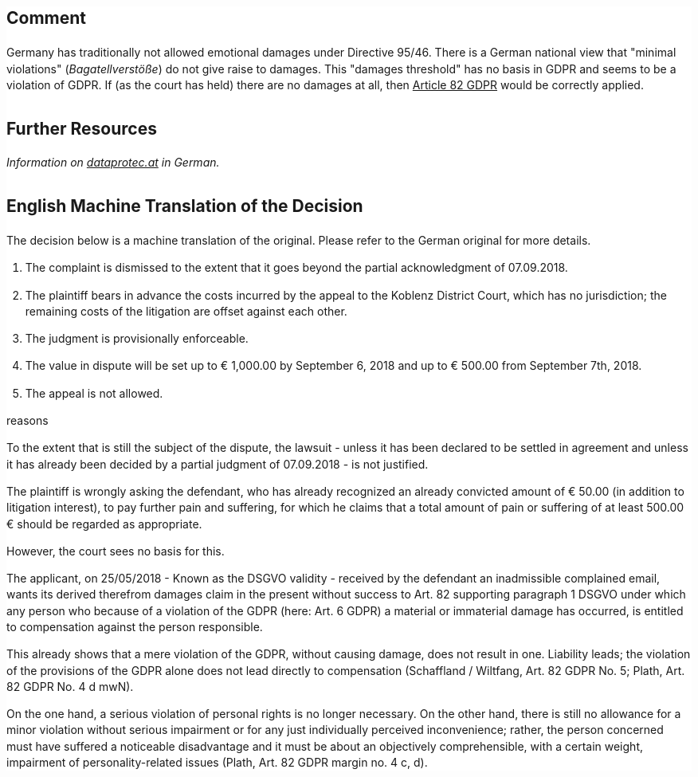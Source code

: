 ## Comment

Germany has traditionally not allowed emotional damages under Directive 95/46. There is a German national view that "minimal violations" (_Bagatellverstöße_) do not give raise to damages. This "damages threshold" has no basis in GDPR and seems to be a violation of GDPR. If (as the court has held) there are no damages at all, then [Article 82 GDPR](/index.php?title=Article_82_GDPR "Article 82 GDPR") would be correctly applied.

## Further Resources

_Information on [dataprotec.at](https://www.dataprotect.at/2018/11/20/schadenersatz-für-ein-spam-mail/) in German._

## English Machine Translation of the Decision

The decision below is a machine translation of the original. Please refer to the German original for more details.

1. The complaint is dismissed to the extent that it goes beyond the partial acknowledgment of 07.09.2018.

2. The plaintiff bears in advance the costs incurred by the appeal to the Koblenz District Court, which has no jurisdiction; the remaining costs of the litigation are offset against each other.

3. The judgment is provisionally enforceable.

4. The value in dispute will be set up to € 1,000.00 by September 6, 2018 and up to € 500.00 from September 7th, 2018.

5. The appeal is not allowed.

reasons

To the extent that is still the subject of the dispute, the lawsuit - unless it has been declared to be settled in agreement and unless it has already been decided by a partial judgment of 07.09.2018 - is not justified.

The plaintiff is wrongly asking the defendant, who has already recognized an already convicted amount of € 50.00 (in addition to litigation interest), to pay further pain and suffering, for which he claims that a total amount of pain or suffering of at least 500.00 € should be regarded as appropriate.

However, the court sees no basis for this.

The applicant, on 25/05/2018 - Known as the DSGVO validity - received by the defendant an inadmissible complained email, wants its derived therefrom damages claim in the present without success to Art. 82 supporting paragraph 1 DSGVO under which any person who because of a violation of the GDPR (here: Art. 6 GDPR) a material or immaterial damage has occurred, is entitled to compensation against the person responsible.

This already shows that a mere violation of the GDPR, without causing damage, does not result in one. Liability leads; the violation of the provisions of the GDPR alone does not lead directly to compensation (Schaffland / Wiltfang, Art. 82 GDPR No. 5; Plath, Art. 82 GDPR No. 4 d mwN).

On the one hand, a serious violation of personal rights is no longer necessary. On the other hand, there is still no allowance for a minor violation without serious impairment or for any just individually perceived inconvenience; rather, the person concerned must have suffered a noticeable disadvantage and it must be about an objectively comprehensible, with a certain weight, impairment of personality-related issues (Plath, Art. 82 GDPR margin no. 4 c, d).
